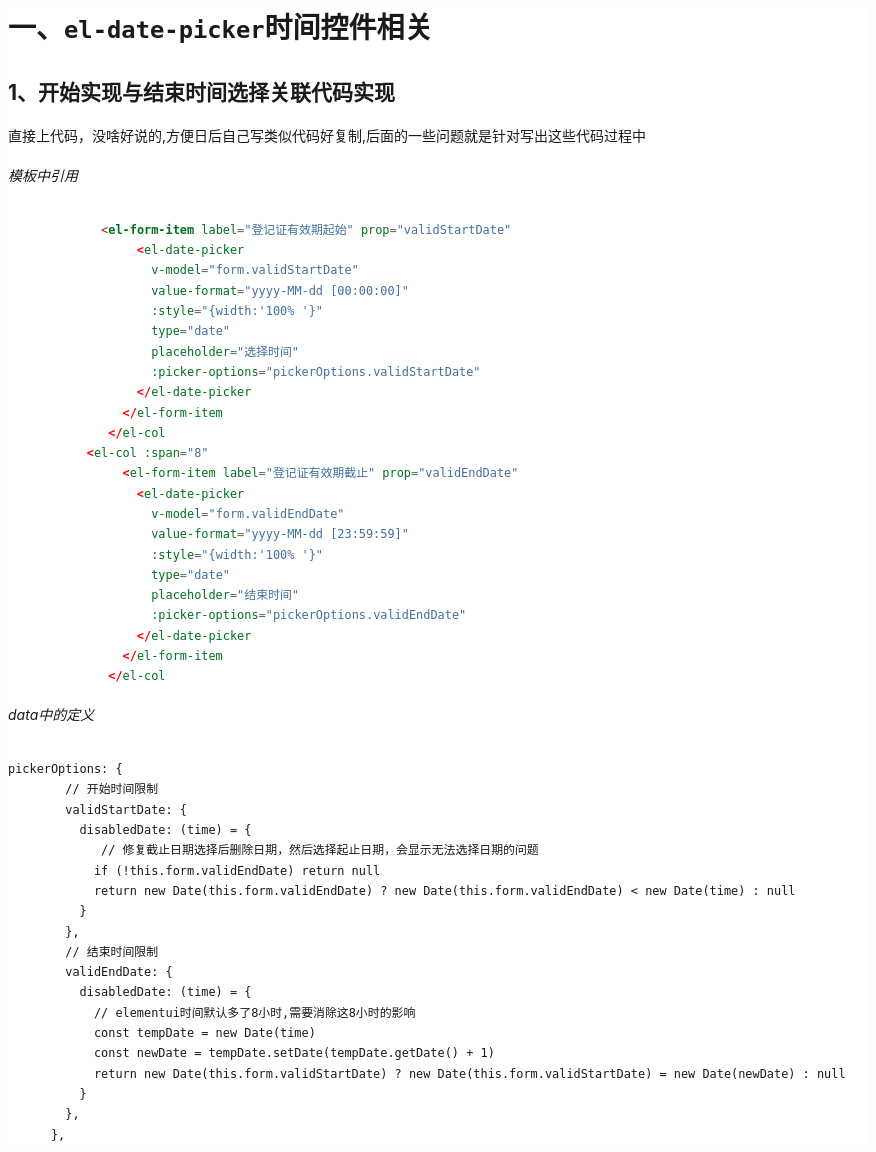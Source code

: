 

# 一、`el-date-picker`时间控件相关

## 1、开始实现与结束时间选择关联代码实现

直接上代码，没啥好说的,方便日后自己写类似代码好复制,后面的一些问题就是针对写出这些代码过程中

###### 模板中引用

```html
             <el-form-item label="登记证有效期起始" prop="validStartDate"
                  <el-date-picker
                    v-model="form.validStartDate"
                    value-format="yyyy-MM-dd [00:00:00]"
                    :style="{width:'100% '}"
                    type="date"
                    placeholder="选择时间"
                    :picker-options="pickerOptions.validStartDate"
                  </el-date-picker
                </el-form-item
              </el-col
           <el-col :span="8"
                <el-form-item label="登记证有效期截止" prop="validEndDate"
                  <el-date-picker
                    v-model="form.validEndDate"
                    value-format="yyyy-MM-dd [23:59:59]"
                    :style="{width:'100% '}"
                    type="date"
                    placeholder="结束时间"
                    :picker-options="pickerOptions.validEndDate"
                  </el-date-picker
                </el-form-item
              </el-col
```

###### data中的定义

```
pickerOptions: {
        // 开始时间限制
        validStartDate: {
          disabledDate: (time) = {
             // 修复截止日期选择后删除日期，然后选择起止日期，会显示无法选择日期的问题
            if (!this.form.validEndDate) return null
            return new Date(this.form.validEndDate) ? new Date(this.form.validEndDate) < new Date(time) : null
          }
        },
        // 结束时间限制
        validEndDate: {
          disabledDate: (time) = {
            // elementui时间默认多了8小时,需要消除这8小时的影响
            const tempDate = new Date(time)
            const newDate = tempDate.setDate(tempDate.getDate() + 1)
            return new Date(this.form.validStartDate) ? new Date(this.form.validStartDate) = new Date(newDate) : null
          }
        },
      },
```
